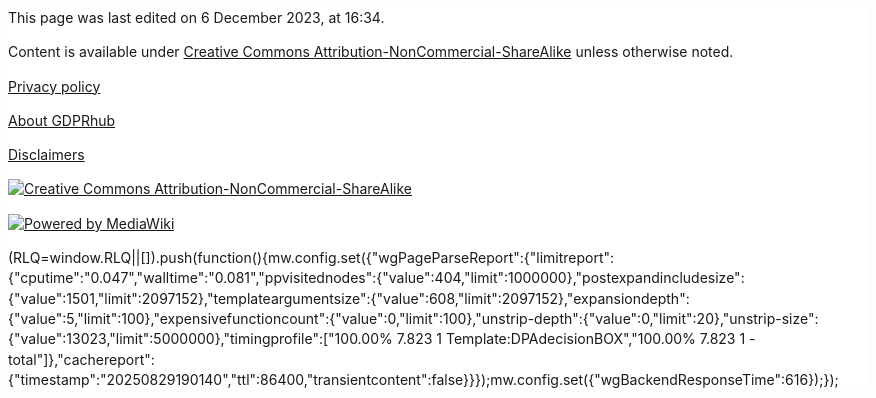 This page was last edited on 6 December 2023, at 16:34.

Content is available under [Creative Commons Attribution-NonCommercial-ShareAlike](https://creativecommons.org/licenses/by-nc-sa/4.0/) unless otherwise noted.

[Privacy policy](/index.php?title=GDPRhub:Privacy_policy)

[About GDPRhub](/index.php?title=GDPRhub:About)

[Disclaimers](/index.php?title=GDPRhub:General_disclaimer)

[![Creative Commons Attribution-NonCommercial-ShareAlike](/resources/assets/licenses/cc-by-nc-sa.png)](https://creativecommons.org/licenses/by-nc-sa/4.0/)

[![Powered by MediaWiki](/resources/assets/poweredby_mediawiki_88x31.png)](https://www.mediawiki.org/)

(RLQ=window.RLQ||\[\]).push(function(){mw.config.set({"wgPageParseReport":{"limitreport":{"cputime":"0.047","walltime":"0.081","ppvisitednodes":{"value":404,"limit":1000000},"postexpandincludesize":{"value":1501,"limit":2097152},"templateargumentsize":{"value":608,"limit":2097152},"expansiondepth":{"value":5,"limit":100},"expensivefunctioncount":{"value":0,"limit":100},"unstrip-depth":{"value":0,"limit":20},"unstrip-size":{"value":13023,"limit":5000000},"timingprofile":\["100.00% 7.823 1 Template:DPAdecisionBOX","100.00% 7.823 1 -total"\]},"cachereport":{"timestamp":"20250829190140","ttl":86400,"transientcontent":false}}});mw.config.set({"wgBackendResponseTime":616});});